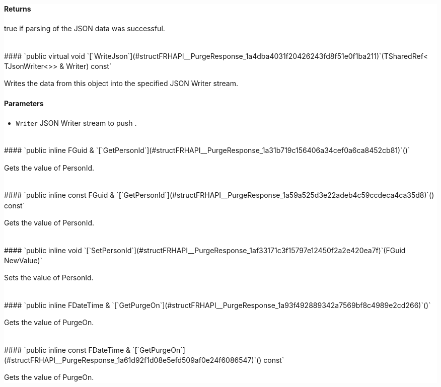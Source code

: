 #### Returns
true if parsing of the JSON data was successful.

<br>
#### `public virtual void `[`WriteJson`](#structFRHAPI__PurgeResponse_1a4dba4031f20426243fd8f51e0f1ba211)`(TSharedRef< TJsonWriter<>> & Writer) const` <a id="structFRHAPI__PurgeResponse_1a4dba4031f20426243fd8f51e0f1ba211"></a>

Writes the data from this object into the specified JSON Writer stream.

#### Parameters
* `Writer` JSON Writer stream to push .

<br>
#### `public inline FGuid & `[`GetPersonId`](#structFRHAPI__PurgeResponse_1a31b719c156406a34cef0a6ca8452cb81)`()` <a id="structFRHAPI__PurgeResponse_1a31b719c156406a34cef0a6ca8452cb81"></a>

Gets the value of PersonId.

<br>
#### `public inline const FGuid & `[`GetPersonId`](#structFRHAPI__PurgeResponse_1a59a525d3e22adeb4c59ccdeca4ca35d8)`() const` <a id="structFRHAPI__PurgeResponse_1a59a525d3e22adeb4c59ccdeca4ca35d8"></a>

Gets the value of PersonId.

<br>
#### `public inline void `[`SetPersonId`](#structFRHAPI__PurgeResponse_1af33171c3f15797e12450f2a2e420ea7f)`(FGuid NewValue)` <a id="structFRHAPI__PurgeResponse_1af33171c3f15797e12450f2a2e420ea7f"></a>

Sets the value of PersonId.

<br>
#### `public inline FDateTime & `[`GetPurgeOn`](#structFRHAPI__PurgeResponse_1a93f492889342a7569bf8c4989e2cd266)`()` <a id="structFRHAPI__PurgeResponse_1a93f492889342a7569bf8c4989e2cd266"></a>

Gets the value of PurgeOn.

<br>
#### `public inline const FDateTime & `[`GetPurgeOn`](#structFRHAPI__PurgeResponse_1a61d92f1d08e5efd509af0e24f6086547)`() const` <a id="structFRHAPI__PurgeResponse_1a61d92f1d08e5efd509af0e24f6086547"></a>

Gets the value of PurgeOn.
